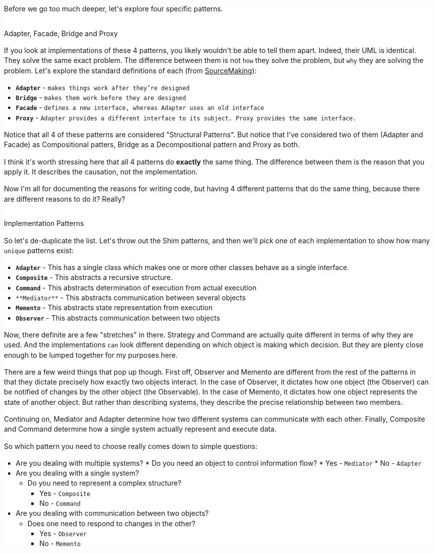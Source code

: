 Before we go too much deeper, let's explore four specific patterns.
## 
Adapter, Facade, Bridge and Proxy


If you look at implementations of these 4 patterns, you likely wouldn't be able to tell them apart. Indeed, their UML is identical. They solve the same exact problem. The difference between them is not `how` they solve the problem, but `why` they are solving the problem. Let's explore the standard definitions of each (from [SourceMaking](http://sourcemaking.com/design_patterns)):
 * **`Adapter`** - `makes things work after they’re designed`
 * **`Bridge`** - `makes them work before they are designed`
 * **`Facade`** - `defines a new interface, whereas Adapter uses an old interface`
 * **`Proxy`** - `Adapter provides a different interface to its subject. Proxy provides the same interface.`


Notice that all 4 of these patterns are considered "Structural Patterns". But notice that I've considered two of them (Adapter and Facade) as Compositional patters, Bridge as a Decompositional pattern and Proxy as both.

I think it's worth stressing here that all 4 patterns do **exactly** the same thing. The difference between them is the reason that you apply it. It describes the causation, not the implementation.

Now I'm all for documenting the reasons for writing code, but having 4 different patterns that do the same thing, because there are different reasons to do it? Really?
## 
Implementation Patterns


So let's de-duplicate the list. Let's throw out the Shim patterns, and then we'll pick one of each implementation to show how many `unique` patterns exist:
 * **`Adapter`** - This has a single class which makes one or more other classes behave as a single interface.
 * **`Composite`** - This abstracts a recursive structure.
 * **`Command`** - This abstracts determination of execution from actual execution
 * `**Mediator**` - This abstracts communication between several objects
 * **`Memento`** - This abstracts state representation from execution
 * **`Observer`** - This abstracts communication between two objects


Now, there definite are a few "stretches" in there. Strategy and Command are actually quite different in terms of why they are used. And the implementations `can` look different depending on which object is making which decision. But they are plenty close enough to be lumped together for my purposes here.

There are a few weird things that pop up though. First off, Observer and Memento are different from the rest of the patterns in that they dictate precisely how exactly two objects interact. In the case of Observer, it dictates how one object (the Observer) can be notified of changes by the other object (the Observable). In the case of Memento, it dictates how one object represents the state of another object. But rather than describing systems, they describe the precise relationship between two members.

Continuing on, Mediator and Adapter determine how two different systems can communicate with each other. Finally, Composite and Command determine how a single system actually represent and execute data.

So which pattern you need to choose really comes down to simple questions:
 * Are you dealing with multiple systems? * Do you need an object to control information flow?
         * Yes - `Mediator`
         * No - `Adapter`
 * Are you dealing with a single system?
     * Do you need to represent a complex structure?
         * Yes - `Composite`
         * No - `Command`
 * Are you dealing with communication between two objects?
     * Does one need to respond to changes in the other?
         * Yes - `Observer`
         * No - `Memento`
